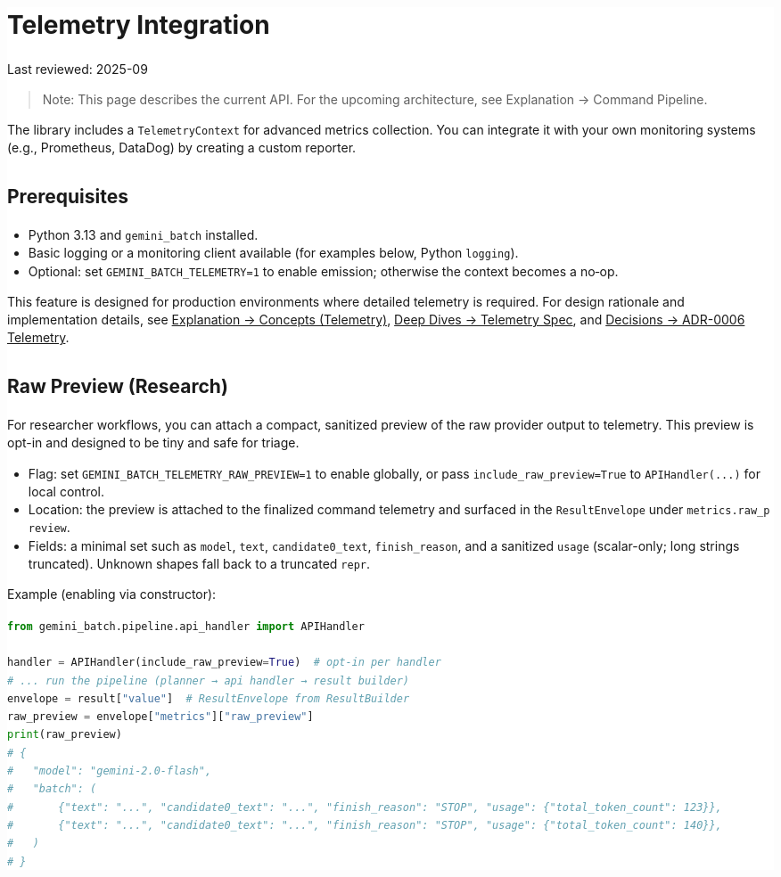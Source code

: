 # Telemetry Integration

Last reviewed: 2025-09

> Note: This page describes the current API. For the upcoming architecture, see Explanation → Command Pipeline.

The library includes a `TelemetryContext` for advanced metrics collection. You can integrate it with your own monitoring systems (e.g., Prometheus, DataDog) by creating a custom reporter.

## Prerequisites

- Python 3.13 and `gemini_batch` installed.
- Basic logging or a monitoring client available (for examples below, Python `logging`).
- Optional: set `GEMINI_BATCH_TELEMETRY=1` to enable emission; otherwise the context becomes a no‑op.

This feature is designed for production environments where detailed telemetry is required. For design rationale and implementation details, see [Explanation → Concepts (Telemetry)](./explanation/concepts/telemetry.md), [Deep Dives → Telemetry Spec](./explanation/deep-dives/telemetry-spec.md), and [Decisions → ADR-0006 Telemetry](./explanation/decisions/ADR-0006-telemetry.md).

## Raw Preview (Research)

For researcher workflows, you can attach a compact, sanitized preview of the raw provider output to telemetry. This preview is opt-in and designed to be tiny and safe for triage.

- Flag: set `GEMINI_BATCH_TELEMETRY_RAW_PREVIEW=1` to enable globally, or pass `include_raw_preview=True` to `APIHandler(...)` for local control.
- Location: the preview is attached to the finalized command telemetry and surfaced in the `ResultEnvelope` under `metrics.raw_preview`.
- Fields: a minimal set such as `model`, `text`, `candidate0_text`, `finish_reason`, and a sanitized `usage` (scalar-only; long strings truncated). Unknown shapes fall back to a truncated `repr`.

Example (enabling via constructor):

```python
from gemini_batch.pipeline.api_handler import APIHandler

handler = APIHandler(include_raw_preview=True)  # opt-in per handler
# ... run the pipeline (planner → api handler → result builder)
envelope = result["value"]  # ResultEnvelope from ResultBuilder
raw_preview = envelope["metrics"]["raw_preview"]
print(raw_preview)
# {
#   "model": "gemini-2.0-flash",
#   "batch": (
#       {"text": "...", "candidate0_text": "...", "finish_reason": "STOP", "usage": {"total_token_count": 123}},
#       {"text": "...", "candidate0_text": "...", "finish_reason": "STOP", "usage": {"total_token_count": 140}},
#   )
# }
```
